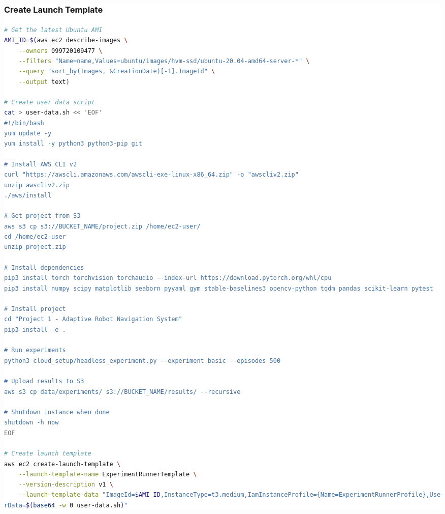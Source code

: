 ### Create Launch Template
```bash
# Get the latest Ubuntu AMI
AMI_ID=$(aws ec2 describe-images \
    --owners 099720109477 \
    --filters "Name=name,Values=ubuntu/images/hvm-ssd/ubuntu-20.04-amd64-server-*" \
    --query "sort_by(Images, &CreationDate)[-1].ImageId" \
    --output text)

# Create user data script
cat > user-data.sh << 'EOF'
#!/bin/bash
yum update -y
yum install -y python3 python3-pip git

# Install AWS CLI v2
curl "https://awscli.amazonaws.com/awscli-exe-linux-x86_64.zip" -o "awscliv2.zip"
unzip awscliv2.zip
./aws/install

# Get project from S3
aws s3 cp s3://BUCKET_NAME/project.zip /home/ec2-user/
cd /home/ec2-user
unzip project.zip

# Install dependencies
pip3 install torch torchvision torchaudio --index-url https://download.pytorch.org/whl/cpu
pip3 install numpy scipy matplotlib seaborn pyyaml gym stable-baselines3 opencv-python tqdm pandas scikit-learn pytest

# Install project
cd "Project 1 - Adaptive Robot Navigation System"
pip3 install -e .

# Run experiments
python3 cloud_setup/headless_experiment.py --experiment basic --episodes 500

# Upload results to S3
aws s3 cp data/experiments/ s3://BUCKET_NAME/results/ --recursive

# Shutdown instance when done
shutdown -h now
EOF

# Create launch template
aws ec2 create-launch-template \
    --launch-template-name ExperimentRunnerTemplate \
    --version-description v1 \
    --launch-template-data "ImageId=$AMI_ID,InstanceType=t3.medium,IamInstanceProfile={Name=ExperimentRunnerProfile},UserData=$(base64 -w 0 user-data.sh)"
```
